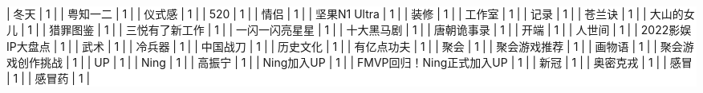 | 冬天 | 1 |
| 粤知一二 | 1 |
| 仪式感 | 1 |
| 520 | 1 |
| 情侣 | 1 |
| 坚果N1 Ultra | 1 |
| 装修 | 1 |
| 工作室 | 1 |
| 记录 | 1 |
| 苍兰诀 | 1 |
| 大山的女儿 | 1 |
| 猎罪图鉴 | 1 |
| 三悦有了新工作 | 1 |
| 一闪一闪亮星星 | 1 |
| 十大黑马剧 | 1 |
| 唐朝诡事录 | 1 |
| 开端 | 1 |
| 人世间 | 1 |
| 2022影娱IP大盘点 | 1 |
| 武术 | 1 |
| 冷兵器 | 1 |
| 中国战刀 | 1 |
| 历史文化 | 1 |
| 有亿点功夫 | 1 |
| 聚会 | 1 |
| 聚会游戏推荐 | 1 |
| 画物语 | 1 |
| 聚会游戏创作挑战 | 1 |
| UP | 1 |
| Ning | 1 |
| 高振宁 | 1 |
| Ning加入UP | 1 |
| FMVP回归！Ning正式加入UP | 1 |
| 新冠 | 1 |
| 奥密克戎 | 1 |
| 感冒 | 1 |
| 感冒药 | 1 |